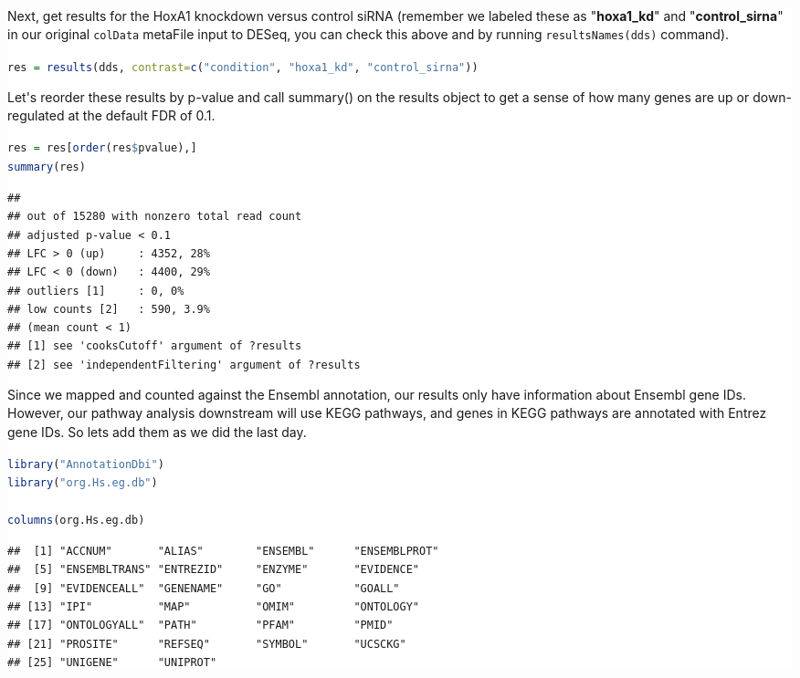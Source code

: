 Next, get results for the HoxA1 knockdown versus control siRNA (remember we labeled these as "**hoxa1\_kd**" and "**control\_sirna**" in our original `colData` metaFile input to DESeq, you can check this above and by running `resultsNames(dds)` command).

``` r
res = results(dds, contrast=c("condition", "hoxa1_kd", "control_sirna"))
```

Let's reorder these results by p-value and call summary() on the results object to get a sense of how many genes are up or down-regulated at the default FDR of 0.1.

``` r
res = res[order(res$pvalue),]
summary(res)
```

    ## 
    ## out of 15280 with nonzero total read count
    ## adjusted p-value < 0.1
    ## LFC > 0 (up)     : 4352, 28% 
    ## LFC < 0 (down)   : 4400, 29% 
    ## outliers [1]     : 0, 0% 
    ## low counts [2]   : 590, 3.9% 
    ## (mean count < 1)
    ## [1] see 'cooksCutoff' argument of ?results
    ## [2] see 'independentFiltering' argument of ?results

Since we mapped and counted against the Ensembl annotation, our results only have information about Ensembl gene IDs. However, our pathway analysis downstream will use KEGG pathways, and genes in KEGG pathways are annotated with Entrez gene IDs. So lets add them as we did the last day.

``` r
library("AnnotationDbi")
library("org.Hs.eg.db")

columns(org.Hs.eg.db)
```

    ##  [1] "ACCNUM"       "ALIAS"        "ENSEMBL"      "ENSEMBLPROT" 
    ##  [5] "ENSEMBLTRANS" "ENTREZID"     "ENZYME"       "EVIDENCE"    
    ##  [9] "EVIDENCEALL"  "GENENAME"     "GO"           "GOALL"       
    ## [13] "IPI"          "MAP"          "OMIM"         "ONTOLOGY"    
    ## [17] "ONTOLOGYALL"  "PATH"         "PFAM"         "PMID"        
    ## [21] "PROSITE"      "REFSEQ"       "SYMBOL"       "UCSCKG"      
    ## [25] "UNIGENE"      "UNIPROT"
